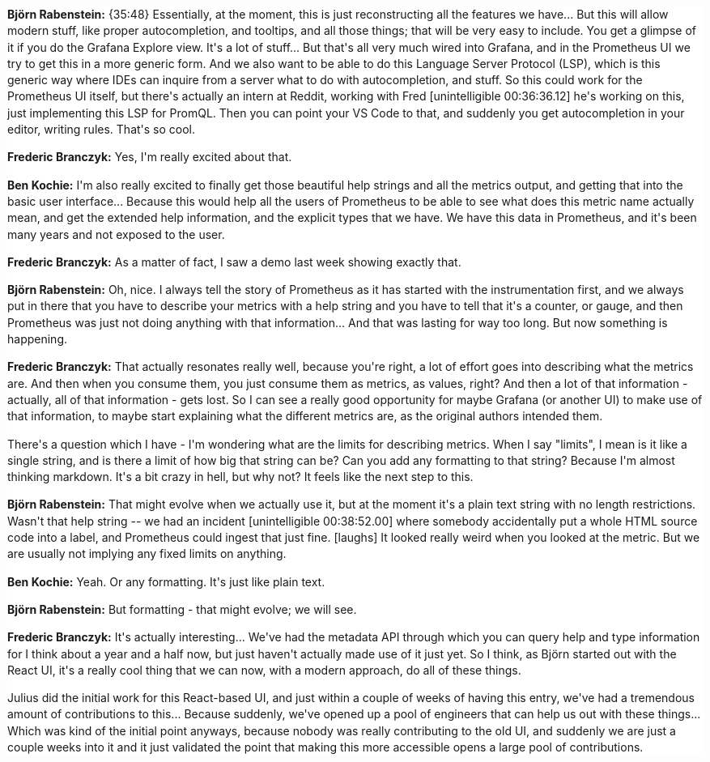 **Björn Rabenstein:** \{35:48\} Essentially, at the moment, this is just reconstructing all the features we have... But this will allow modern stuff, like proper autocompletion, and tooltips, and all those things; that will be very easy to include. You get a glimpse of it if you do the Grafana Explore view. It's a lot of stuff... But that's all very much wired into Grafana, and in the Prometheus UI we try to get this in a more generic form. And we also want to be able to do this Language Server Protocol (LSP), which is this generic way where IDEs can inquire from a server what to do with autocompletion, and stuff. So this could work for the Prometheus UI itself, but there's actually an intern at Reddit, working with Fred \[unintelligible 00:36:36.12\] he's working on this, just implementing this LSP for PromQL. Then you can point your VS Code to that, and suddenly you get autocompletion in your editor, writing rules. That's so cool.

**Frederic Branczyk:** Yes, I'm really excited about that.

**Ben Kochie:** I'm also really excited to finally get those beautiful help strings and all the metrics output, and getting that into the basic user interface... Because this would help all the users of Prometheus to be able to see what does this metric name actually mean, and get the extended help information, and the explicit types that we have. We have this data in Prometheus, and it's been many years and not exposed to the user.

**Frederic Branczyk:** As a matter of fact, I saw a demo last week showing exactly that.

**Björn Rabenstein:** Oh, nice. I always tell the story of Prometheus as it has started with the instrumentation first, and we always put in there that you have to describe your metrics with a help string and you have to tell that it's a counter, or gauge, and then Prometheus was just not doing anything with that information... And that was lasting for way too long. But now something is happening.

**Frederic Branczyk:** That actually resonates really well, because you're right, a lot of effort goes into describing what the metrics are. And then when you consume them, you just consume them as metrics, as values, right? And then a lot of that information - actually, all of that information - gets lost. So I can see a really good opportunity for maybe Grafana (or another UI) to make use of that information, to maybe start explaining what the different metrics are, as the original authors intended them.

There's a question which I have - I'm wondering what are the limits for describing metrics. When I say "limits", I mean is it like a single string, and is there a limit of how big that string can be? Can you add any formatting to that string? Because I'm almost thinking markdown. It's a bit crazy in hell, but why not? It feels like the next step to this.

**Björn Rabenstein:** That might evolve when we actually use it, but at the moment it's a plain text string with no length restrictions. Wasn't that help string -- we had an incident \[unintelligible 00:38:52.00\] where somebody accidentally put a whole HTML source code into a label, and Prometheus could ingest that just fine. \[laughs\] It looked really weird when you looked at the metric. But we are usually not implying any fixed limits on anything.

**Ben Kochie:** Yeah. Or any formatting. It's just like plain text.

**Björn Rabenstein:** But formatting - that might evolve; we will see.

**Frederic Branczyk:** It's actually interesting... We've had the metadata API through which you can query help and type information for I think about a year and a half now, but just haven't actually made use of it just yet. So I think, as Björn started out with the React UI, it's a really cool thing that we can now, with a modern approach, do all of these things.

Julius did the initial work for this React-based UI, and just within a couple of weeks of having this entry, we've had a tremendous amount of contributions to this... Because suddenly, we've opened up a pool of engineers that can help us out with these things... Which was kind of the initial point anyways, because nobody was really contributing to the old UI, and suddenly we are just a couple weeks into it and it just validated the point that making this more accessible opens a large pool of contributions.
